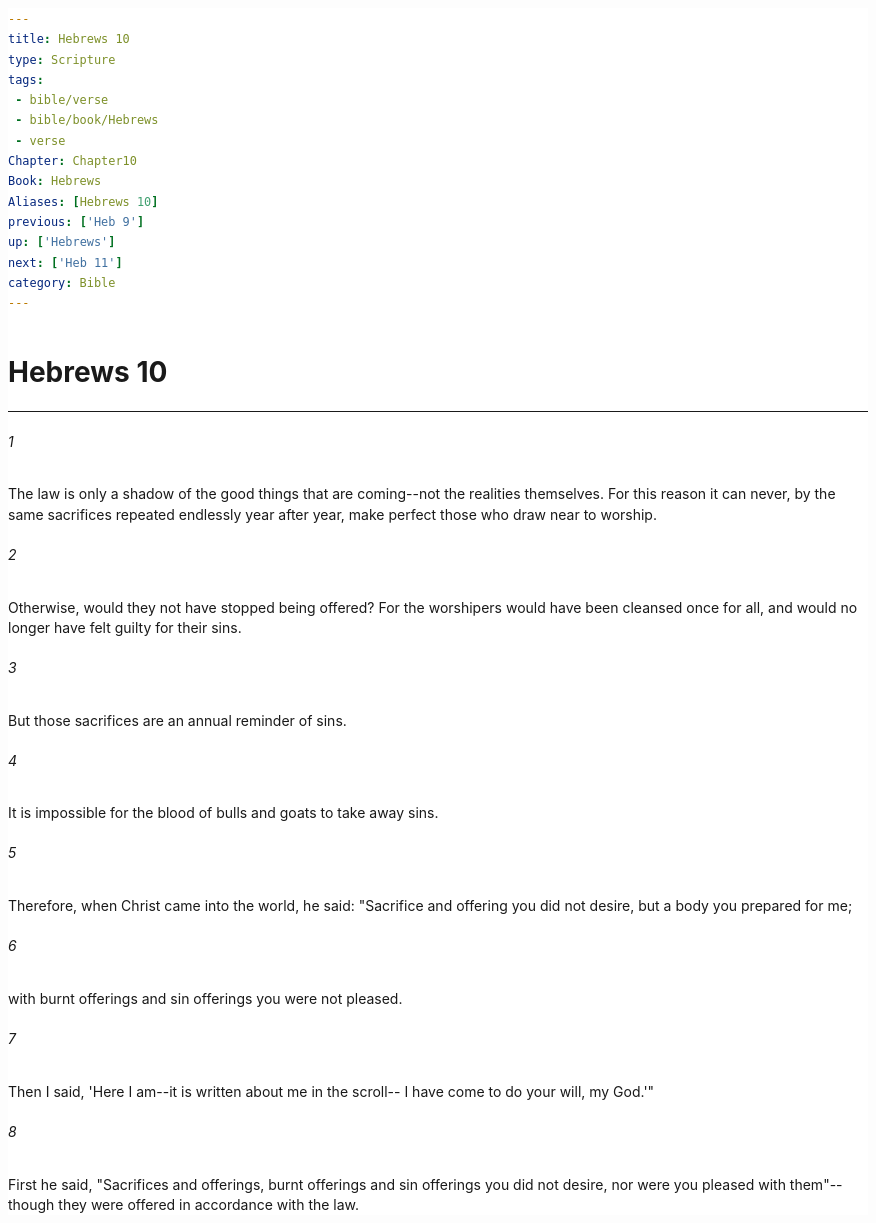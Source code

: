 ```yaml
---
title: Hebrews 10
type: Scripture
tags:
 - bible/verse
 - bible/book/Hebrews
 - verse
Chapter: Chapter10
Book: Hebrews
Aliases: [Hebrews 10]
previous: ['Heb 9']
up: ['Hebrews']
next: ['Heb 11']
category: Bible
---
```

# Hebrews 10

***


###### 1 
The law is only a shadow of the good things that are coming--not the realities themselves. For this reason it can never, by the same sacrifices repeated endlessly year after year, make perfect those who draw near to worship. 

###### 2 
Otherwise, would they not have stopped being offered? For the worshipers would have been cleansed once for all, and would no longer have felt guilty for their sins. 

###### 3 
But those sacrifices are an annual reminder of sins. 

###### 4 
It is impossible for the blood of bulls and goats to take away sins. 

###### 5 
Therefore, when Christ came into the world, he said: "Sacrifice and offering you did not desire, but a body you prepared for me; 

###### 6 
with burnt offerings and sin offerings you were not pleased. 

###### 7 
Then I said, 'Here I am--it is written about me in the scroll-- I have come to do your will, my God.'" 

###### 8 
First he said, "Sacrifices and offerings, burnt offerings and sin offerings you did not desire, nor were you pleased with them"--though they were offered in accordance with the law. 
